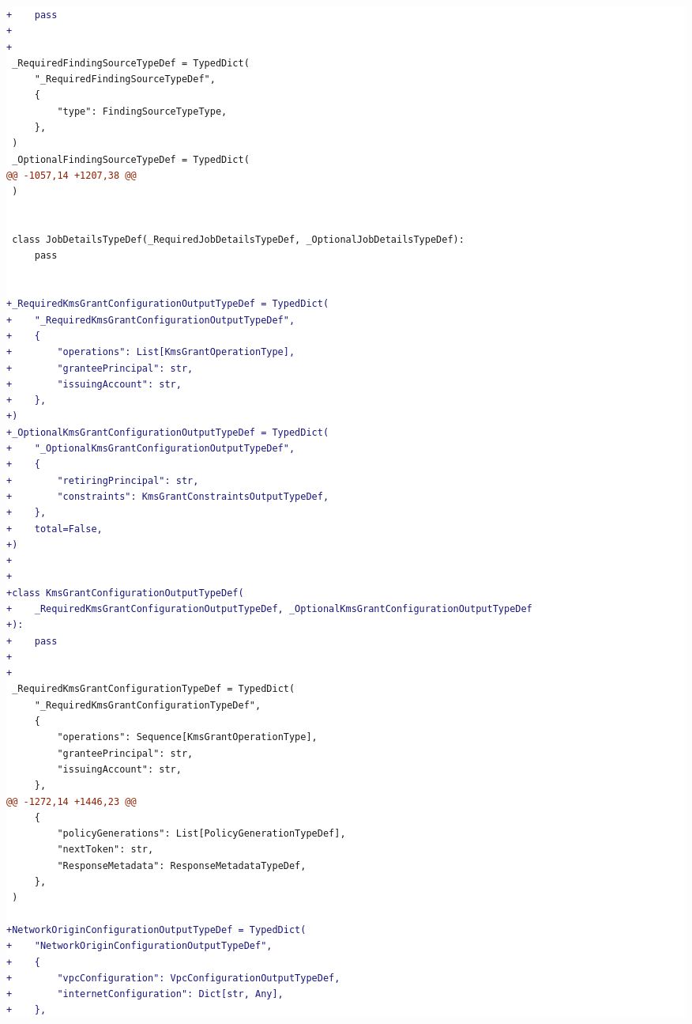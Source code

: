 ```diff
+    pass
+
+
 _RequiredFindingSourceTypeDef = TypedDict(
     "_RequiredFindingSourceTypeDef",
     {
         "type": FindingSourceTypeType,
     },
 )
 _OptionalFindingSourceTypeDef = TypedDict(
@@ -1057,14 +1207,38 @@
 )
 
 
 class JobDetailsTypeDef(_RequiredJobDetailsTypeDef, _OptionalJobDetailsTypeDef):
     pass
 
 
+_RequiredKmsGrantConfigurationOutputTypeDef = TypedDict(
+    "_RequiredKmsGrantConfigurationOutputTypeDef",
+    {
+        "operations": List[KmsGrantOperationType],
+        "granteePrincipal": str,
+        "issuingAccount": str,
+    },
+)
+_OptionalKmsGrantConfigurationOutputTypeDef = TypedDict(
+    "_OptionalKmsGrantConfigurationOutputTypeDef",
+    {
+        "retiringPrincipal": str,
+        "constraints": KmsGrantConstraintsOutputTypeDef,
+    },
+    total=False,
+)
+
+
+class KmsGrantConfigurationOutputTypeDef(
+    _RequiredKmsGrantConfigurationOutputTypeDef, _OptionalKmsGrantConfigurationOutputTypeDef
+):
+    pass
+
+
 _RequiredKmsGrantConfigurationTypeDef = TypedDict(
     "_RequiredKmsGrantConfigurationTypeDef",
     {
         "operations": Sequence[KmsGrantOperationType],
         "granteePrincipal": str,
         "issuingAccount": str,
     },
@@ -1272,14 +1446,23 @@
     {
         "policyGenerations": List[PolicyGenerationTypeDef],
         "nextToken": str,
         "ResponseMetadata": ResponseMetadataTypeDef,
     },
 )
 
+NetworkOriginConfigurationOutputTypeDef = TypedDict(
+    "NetworkOriginConfigurationOutputTypeDef",
+    {
+        "vpcConfiguration": VpcConfigurationOutputTypeDef,
+        "internetConfiguration": Dict[str, Any],
+    },
```